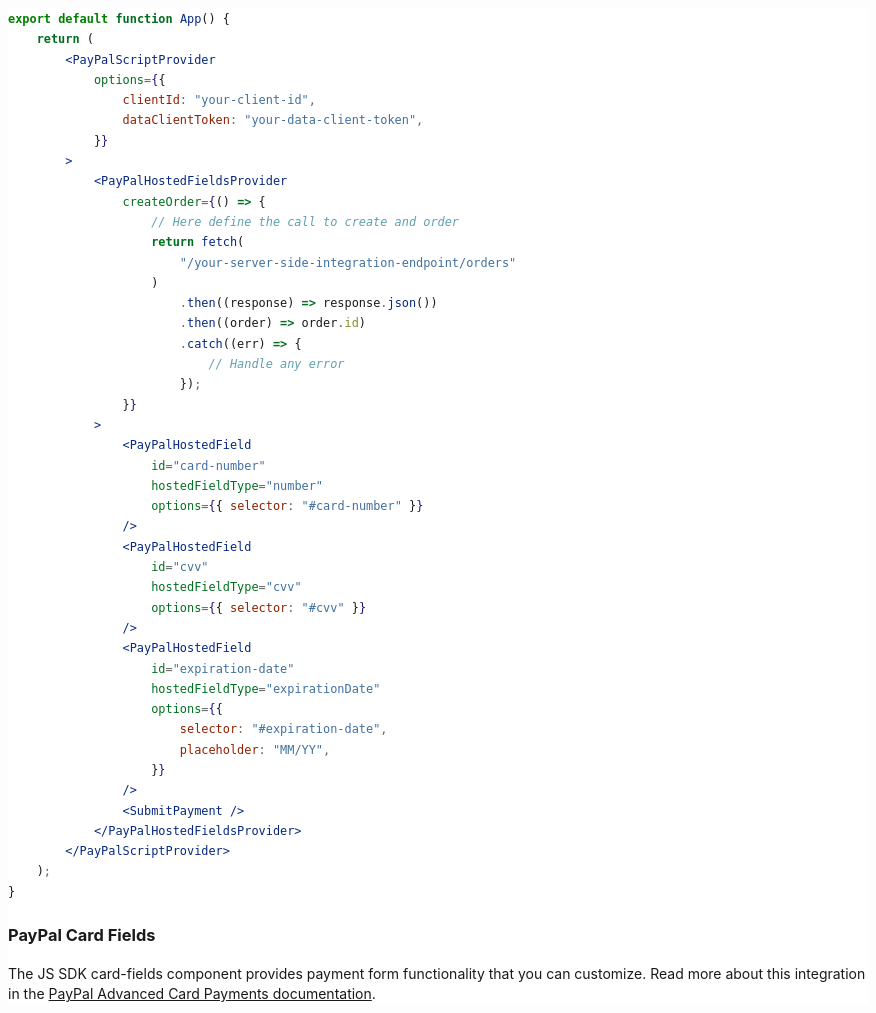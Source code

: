 ```jsx
export default function App() {
    return (
        <PayPalScriptProvider
            options={{
                clientId: "your-client-id",
                dataClientToken: "your-data-client-token",
            }}
        >
            <PayPalHostedFieldsProvider
                createOrder={() => {
                    // Here define the call to create and order
                    return fetch(
                        "/your-server-side-integration-endpoint/orders"
                    )
                        .then((response) => response.json())
                        .then((order) => order.id)
                        .catch((err) => {
                            // Handle any error
                        });
                }}
            >
                <PayPalHostedField
                    id="card-number"
                    hostedFieldType="number"
                    options={{ selector: "#card-number" }}
                />
                <PayPalHostedField
                    id="cvv"
                    hostedFieldType="cvv"
                    options={{ selector: "#cvv" }}
                />
                <PayPalHostedField
                    id="expiration-date"
                    hostedFieldType="expirationDate"
                    options={{
                        selector: "#expiration-date",
                        placeholder: "MM/YY",
                    }}
                />
                <SubmitPayment />
            </PayPalHostedFieldsProvider>
        </PayPalScriptProvider>
    );
}
```

### PayPal Card Fields

The JS SDK card-fields component provides payment form functionality that you can customize. Read more about this integration in the [PayPal Advanced Card Payments documentation](https://developer.paypal.com/docs/business/checkout/advanced-card-payments/).

